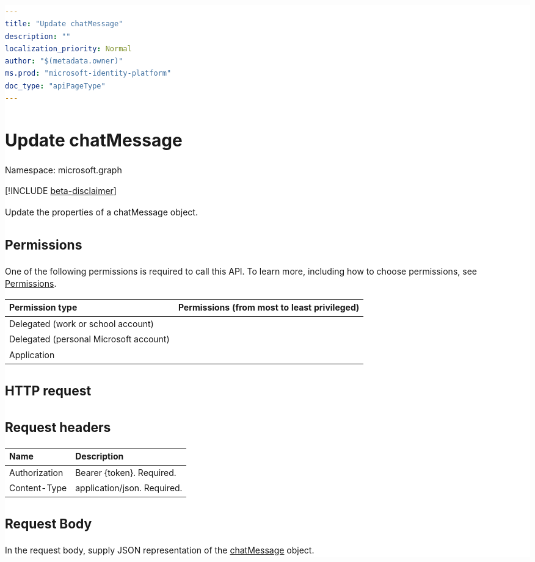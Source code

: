 ```yaml
---
title: "Update chatMessage"
description: ""
localization_priority: Normal
author: "$(metadata.owner)"
ms.prod: "microsoft-identity-platform"
doc_type: "apiPageType"
---
```


# Update chatMessage

Namespace: microsoft.graph

[!INCLUDE [beta-disclaimer](../../includes/beta-disclaimer.md)]

Update the properties of a chatMessage object.

## Permissions

One of the following permissions is required to call this API. To learn more, including how to choose permissions, see [Permissions](/graph/permissions-reference).

| Permission type                        | Permissions (from most to least privileged) |
| :------------------------------------- | :------------------------------------------ |
| Delegated (work or school account)     |                                             |
| Delegated (personal Microsoft account) |                                             |
| Application                            |                                             |

## HTTP request



```http

```

## Request headers

| Name          | Description                 |
| :------------ | :-------------------------- |
| Authorization | Bearer {token}. Required.   |
| Content-Type  | application/json. Required. |

## Request Body

In the request body, supply JSON representation of the [chatMessage](../resources/-chatmessage.md) object.
